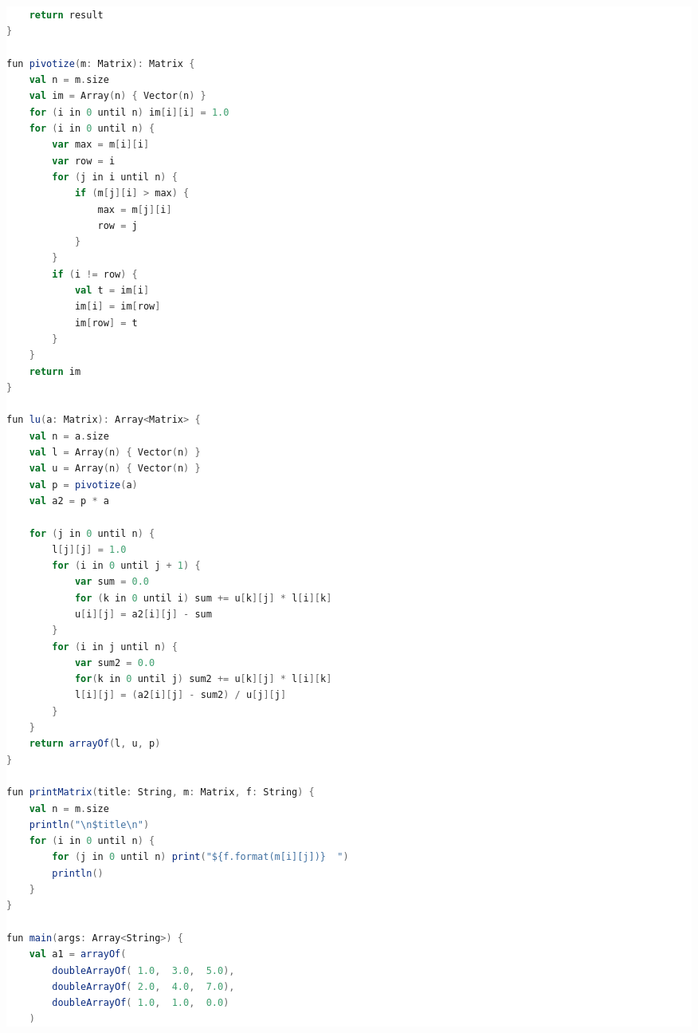 ```scala
    return result
}

fun pivotize(m: Matrix): Matrix {
    val n = m.size
    val im = Array(n) { Vector(n) }
    for (i in 0 until n) im[i][i] = 1.0
    for (i in 0 until n) {
        var max = m[i][i]
        var row = i
        for (j in i until n) {
            if (m[j][i] > max) {
                max = m[j][i]
                row = j
            }
        }
        if (i != row) {
            val t = im[i]
            im[i] = im[row]
            im[row] = t
        }
    }
    return im
}

fun lu(a: Matrix): Array<Matrix> {
    val n = a.size
    val l = Array(n) { Vector(n) }
    val u = Array(n) { Vector(n) }
    val p = pivotize(a)
    val a2 = p * a

    for (j in 0 until n) {
        l[j][j] = 1.0
        for (i in 0 until j + 1) {
            var sum = 0.0
            for (k in 0 until i) sum += u[k][j] * l[i][k]
            u[i][j] = a2[i][j] - sum
        }
        for (i in j until n) {
            var sum2 = 0.0
            for(k in 0 until j) sum2 += u[k][j] * l[i][k]
            l[i][j] = (a2[i][j] - sum2) / u[j][j]
        }
    }
    return arrayOf(l, u, p)
}

fun printMatrix(title: String, m: Matrix, f: String) {
    val n = m.size
    println("\n$title\n")
    for (i in 0 until n) {
        for (j in 0 until n) print("${f.format(m[i][j])}  ")
        println()
    }
}

fun main(args: Array<String>) {
    val a1 = arrayOf(
        doubleArrayOf( 1.0,  3.0,  5.0),
        doubleArrayOf( 2.0,  4.0,  7.0),
        doubleArrayOf( 1.0,  1.0,  0.0)
    )
```
